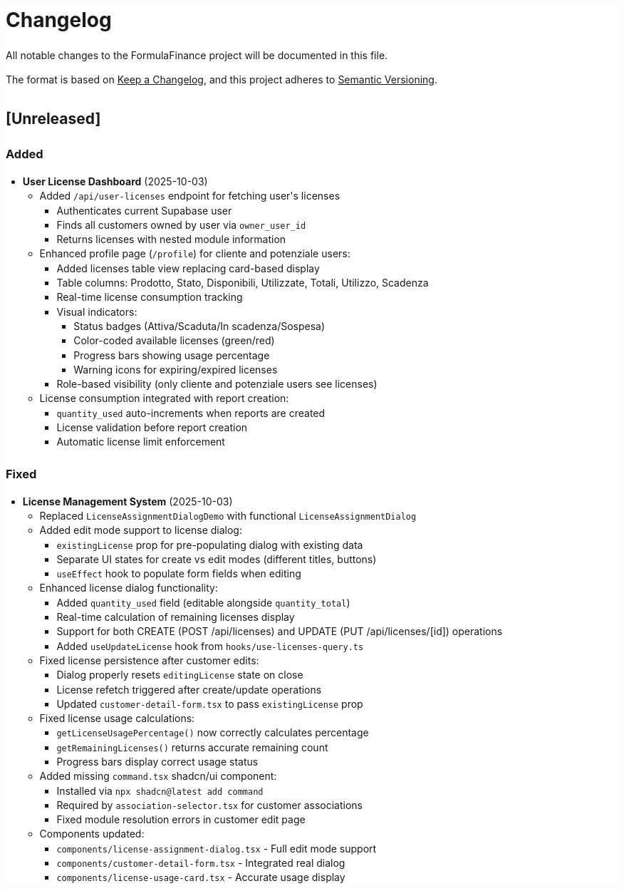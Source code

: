 # Changelog

All notable changes to the FormulaFinance project will be documented in this file.

The format is based on [Keep a Changelog](https://keepachangelog.com/en/1.0.0/),
and this project adheres to [Semantic Versioning](https://semver.org/spec/v2.0.0.html).

## [Unreleased]

### Added

- **User License Dashboard** (2025-10-03)
  - Added `/api/user-licenses` endpoint for fetching user's licenses
    - Authenticates current Supabase user
    - Finds all customers owned by user via `owner_user_id`
    - Returns licenses with nested module information
  - Enhanced profile page (`/profile`) for cliente and potenziale users:
    - Added licenses table view replacing card-based display
    - Table columns: Prodotto, Stato, Disponibili, Utilizzate, Totali, Utilizzo, Scadenza
    - Real-time license consumption tracking
    - Visual indicators:
      - Status badges (Attiva/Scaduta/In scadenza/Sospesa)
      - Color-coded available licenses (green/red)
      - Progress bars showing usage percentage
      - Warning icons for expiring/expired licenses
    - Role-based visibility (only cliente and potenziale users see licenses)
  - License consumption integrated with report creation:
    - `quantity_used` auto-increments when reports are created
    - License validation before report creation
    - Automatic license limit enforcement

### Fixed

- **License Management System** (2025-10-03)
  - Replaced `LicenseAssignmentDialogDemo` with functional `LicenseAssignmentDialog`
  - Added edit mode support to license dialog:
    - `existingLicense` prop for pre-populating dialog with existing data
    - Separate UI states for create vs edit modes (different titles, buttons)
    - `useEffect` hook to populate form fields when editing
  - Enhanced license dialog functionality:
    - Added `quantity_used` field (editable alongside `quantity_total`)
    - Real-time calculation of remaining licenses display
    - Support for both CREATE (POST /api/licenses) and UPDATE (PUT /api/licenses/[id]) operations
    - Added `useUpdateLicense` hook from `hooks/use-licenses-query.ts`
  - Fixed license persistence after customer edits:
    - Dialog properly resets `editingLicense` state on close
    - License refetch triggered after create/update operations
    - Updated `customer-detail-form.tsx` to pass `existingLicense` prop
  - Fixed license usage calculations:
    - `getLicenseUsagePercentage()` now correctly calculates percentage
    - `getRemainingLicenses()` returns accurate remaining count
    - Progress bars display correct usage status
  - Added missing `command.tsx` shadcn/ui component:
    - Installed via `npx shadcn@latest add command`
    - Required by `association-selector.tsx` for customer associations
    - Fixed module resolution errors in customer edit page
  - Components updated:
    - `components/license-assignment-dialog.tsx` - Full edit mode support
    - `components/customer-detail-form.tsx` - Integrated real dialog
    - `components/license-usage-card.tsx` - Accurate usage display
